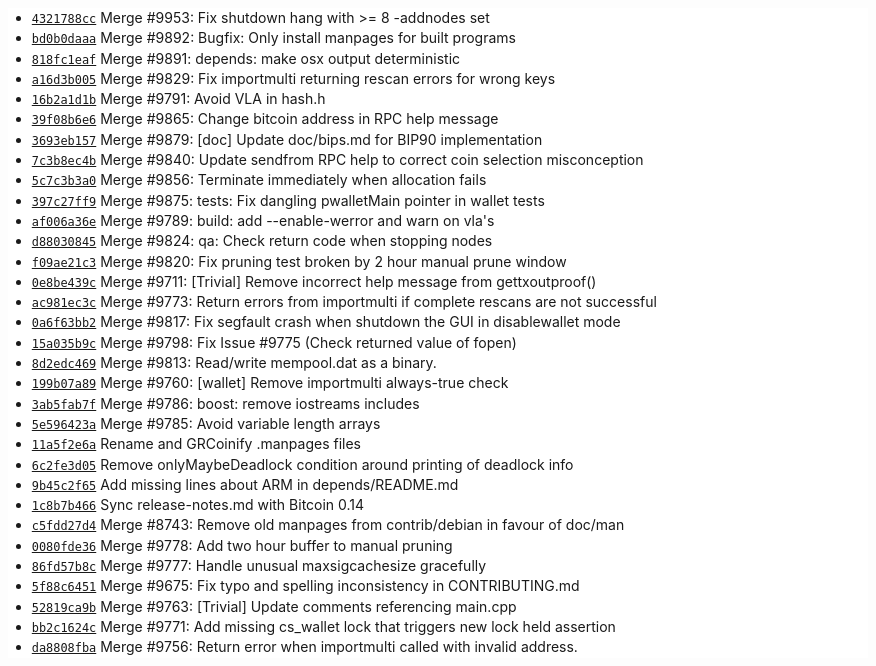 -   [`4321788cc`](https://github.com/GRCoin-Coin/Core-Wallet/commit/4321788cc) Merge #9953: Fix shutdown hang with >= 8 -addnodes set
-   [`bd0b0daaa`](https://github.com/GRCoin-Coin/Core-Wallet/commit/bd0b0daaa) Merge #9892: Bugfix: Only install manpages for built programs
-   [`818fc1eaf`](https://github.com/GRCoin-Coin/Core-Wallet/commit/818fc1eaf) Merge #9891: depends: make osx output deterministic
-   [`a16d3b005`](https://github.com/GRCoin-Coin/Core-Wallet/commit/a16d3b005) Merge #9829: Fix importmulti returning rescan errors for wrong keys
-   [`16b2a1d1b`](https://github.com/GRCoin-Coin/Core-Wallet/commit/16b2a1d1b) Merge #9791: Avoid VLA in hash.h
-   [`39f08b6e6`](https://github.com/GRCoin-Coin/Core-Wallet/commit/39f08b6e6) Merge #9865: Change bitcoin address in RPC help message
-   [`3693eb157`](https://github.com/GRCoin-Coin/Core-Wallet/commit/3693eb157) Merge #9879: [doc] Update doc/bips.md for BIP90 implementation
-   [`7c3b8ec4b`](https://github.com/GRCoin-Coin/Core-Wallet/commit/7c3b8ec4b) Merge #9840: Update sendfrom RPC help to correct coin selection misconception
-   [`5c7c3b3a0`](https://github.com/GRCoin-Coin/Core-Wallet/commit/5c7c3b3a0) Merge #9856: Terminate immediately when allocation fails
-   [`397c27ff9`](https://github.com/GRCoin-Coin/Core-Wallet/commit/397c27ff9) Merge #9875: tests: Fix dangling pwalletMain pointer in wallet tests
-   [`af006a36e`](https://github.com/GRCoin-Coin/Core-Wallet/commit/af006a36e) Merge #9789: build: add --enable-werror and warn on vla's
-   [`d88030845`](https://github.com/GRCoin-Coin/Core-Wallet/commit/d88030845) Merge #9824: qa: Check return code when stopping nodes
-   [`f09ae21c3`](https://github.com/GRCoin-Coin/Core-Wallet/commit/f09ae21c3) Merge #9820: Fix pruning test broken by 2 hour manual prune window
-   [`0e8be439c`](https://github.com/GRCoin-Coin/Core-Wallet/commit/0e8be439c) Merge #9711: [Trivial] Remove incorrect help message from gettxoutproof()
-   [`ac981ec3c`](https://github.com/GRCoin-Coin/Core-Wallet/commit/ac981ec3c) Merge #9773: Return errors from importmulti if complete rescans are not successful
-   [`0a6f63bb2`](https://github.com/GRCoin-Coin/Core-Wallet/commit/0a6f63bb2) Merge #9817: Fix segfault crash when shutdown the GUI in disablewallet mode
-   [`15a035b9c`](https://github.com/GRCoin-Coin/Core-Wallet/commit/15a035b9c) Merge #9798: Fix Issue #9775 (Check returned value of fopen)
-   [`8d2edc469`](https://github.com/GRCoin-Coin/Core-Wallet/commit/8d2edc469) Merge #9813: Read/write mempool.dat as a binary.
-   [`199b07a89`](https://github.com/GRCoin-Coin/Core-Wallet/commit/199b07a89) Merge #9760: [wallet] Remove importmulti always-true check
-   [`3ab5fab7f`](https://github.com/GRCoin-Coin/Core-Wallet/commit/3ab5fab7f) Merge #9786: boost: remove iostreams includes
-   [`5e596423a`](https://github.com/GRCoin-Coin/Core-Wallet/commit/5e596423a) Merge #9785: Avoid variable length arrays
-   [`11a5f2e6a`](https://github.com/GRCoin-Coin/Core-Wallet/commit/11a5f2e6a) Rename and GRCoinify .manpages files
-   [`6c2fe3d05`](https://github.com/GRCoin-Coin/Core-Wallet/commit/6c2fe3d05) Remove onlyMaybeDeadlock condition around printing of deadlock info
-   [`9b45c2f65`](https://github.com/GRCoin-Coin/Core-Wallet/commit/9b45c2f65) Add missing lines about ARM in depends/README.md
-   [`1c8b7b466`](https://github.com/GRCoin-Coin/Core-Wallet/commit/1c8b7b466) Sync release-notes.md with Bitcoin 0.14
-   [`c5fdd27d4`](https://github.com/GRCoin-Coin/Core-Wallet/commit/c5fdd27d4) Merge #8743: Remove old manpages from contrib/debian in favour of doc/man
-   [`0080fde36`](https://github.com/GRCoin-Coin/Core-Wallet/commit/0080fde36) Merge #9778: Add two hour buffer to manual pruning
-   [`86fd57b8c`](https://github.com/GRCoin-Coin/Core-Wallet/commit/86fd57b8c) Merge #9777: Handle unusual maxsigcachesize gracefully
-   [`5f88c6451`](https://github.com/GRCoin-Coin/Core-Wallet/commit/5f88c6451) Merge #9675: Fix typo and spelling inconsistency in CONTRIBUTING.md
-   [`52819ca9b`](https://github.com/GRCoin-Coin/Core-Wallet/commit/52819ca9b) Merge #9763: [Trivial] Update comments referencing main.cpp
-   [`bb2c1624c`](https://github.com/GRCoin-Coin/Core-Wallet/commit/bb2c1624c) Merge #9771: Add missing cs_wallet lock that triggers new lock held assertion
-   [`da8808fba`](https://github.com/GRCoin-Coin/Core-Wallet/commit/da8808fba) Merge #9756: Return error when importmulti called with invalid address.